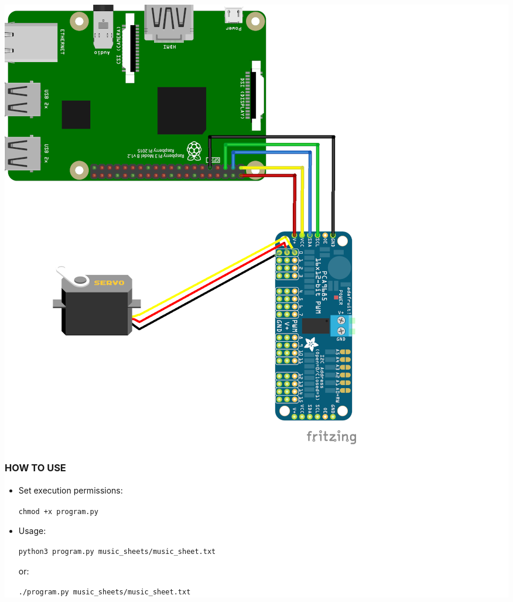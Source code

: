 ![](doc/images/gpio_servo.png)

### **HOW TO USE**

- Set execution permissions:

    ```chmod +x program.py```

- Usage:

     ```python3 program.py music_sheets/music_sheet.txt```

     or:

    ```./program.py music_sheets/music_sheet.txt```
